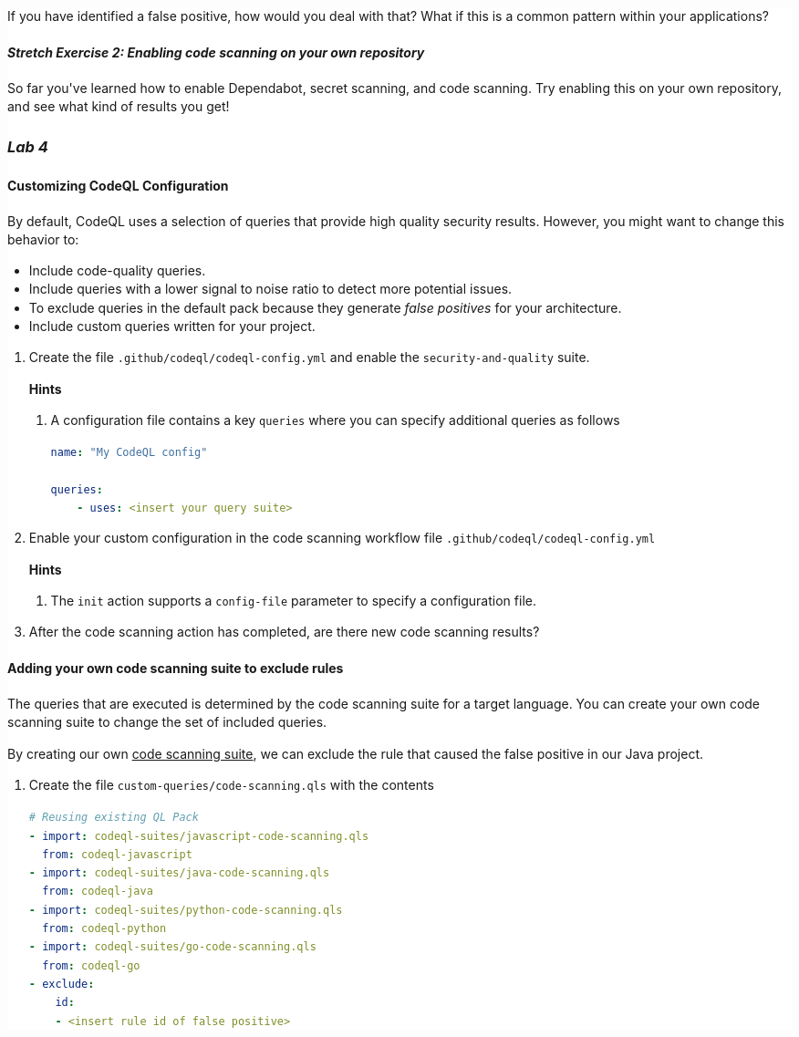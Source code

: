 If you have identified a false positive, how would you deal with that? What if this is a common pattern within your applications?

#### _Stretch Exercise 2: Enabling code scanning on your own repository_

So far you've learned how to enable Dependabot, secret scanning, and code scanning. Try enabling this on your own repository, and see what kind of results you get!

### _**Lab 4**_

#### Customizing CodeQL Configuration

By default, CodeQL uses a selection of queries that provide high quality security results.
However, you might want to change this behavior to:

- Include code-quality queries.
- Include queries with a lower signal to noise ratio to detect more potential issues.
- To exclude queries in the default pack because they generate *false positives* for your architecture.
- Include custom queries written for your project.

1.  Create the file `.github/codeql/codeql-config.yml` and enable the `security-and-quality` suite.

    **Hints**

    1. A configuration file contains a key `queries` where you can specify additional queries as follows

        ```yaml
        name: "My CodeQL config"

        queries:
            - uses: <insert your query suite>
        ```
2. Enable your custom configuration in the code scanning workflow file `.github/codeql/codeql-config.yml`

    **Hints**

    1. The `init` action supports a `config-file` parameter to specify a configuration file.

3. After the code scanning action has completed, are there new code scanning results?

#### Adding your own code scanning suite to exclude rules

The queries that are executed is determined by the code scanning suite for a target language.
You can create your own code scanning suite to change the set of included queries.

By creating our own [code scanning suite](https://codeql.github.com/docs/codeql-cli/creating-codeql-query-suites/), we can exclude the rule that caused the false positive in our Java project.

1. Create the file `custom-queries/code-scanning.qls` with the contents

    ```yaml
    # Reusing existing QL Pack
    - import: codeql-suites/javascript-code-scanning.qls
      from: codeql-javascript
    - import: codeql-suites/java-code-scanning.qls
      from: codeql-java
    - import: codeql-suites/python-code-scanning.qls
      from: codeql-python
    - import: codeql-suites/go-code-scanning.qls
      from: codeql-go
    - exclude:
        id:
        - <insert rule id of false positive>
    ```
